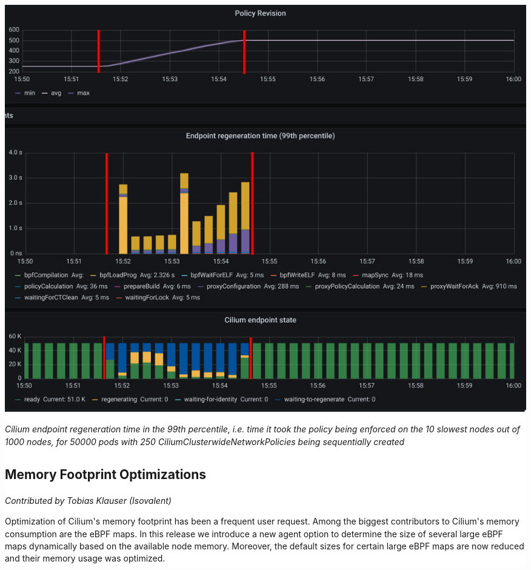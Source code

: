 ![Endpoint regeneration time on 50k pods for 500 CCNP](scalability-report.png)

_Cilium endpoint regeneration time in the 99th percentile, i.e. time it took the
policy being enforced on the 10 slowest nodes out of 1000 nodes, for 50000 pods
with 250 CiliumClusterwideNetworkPolicies being sequentially created_

<a name="memory"></a>

## Memory Footprint Optimizations

_Contributed by Tobias Klauser (Isovalent)_

Optimization of Cilium's memory footprint has been a frequent user request. Among the biggest
contributors to Cilium's memory consumption are the eBPF maps. In this release we introduce a new
agent option to determine the size of several large eBPF maps dynamically based on the available node
memory. Moreover, the default sizes for certain large eBPF maps are now reduced and their memory
usage was optimized.
